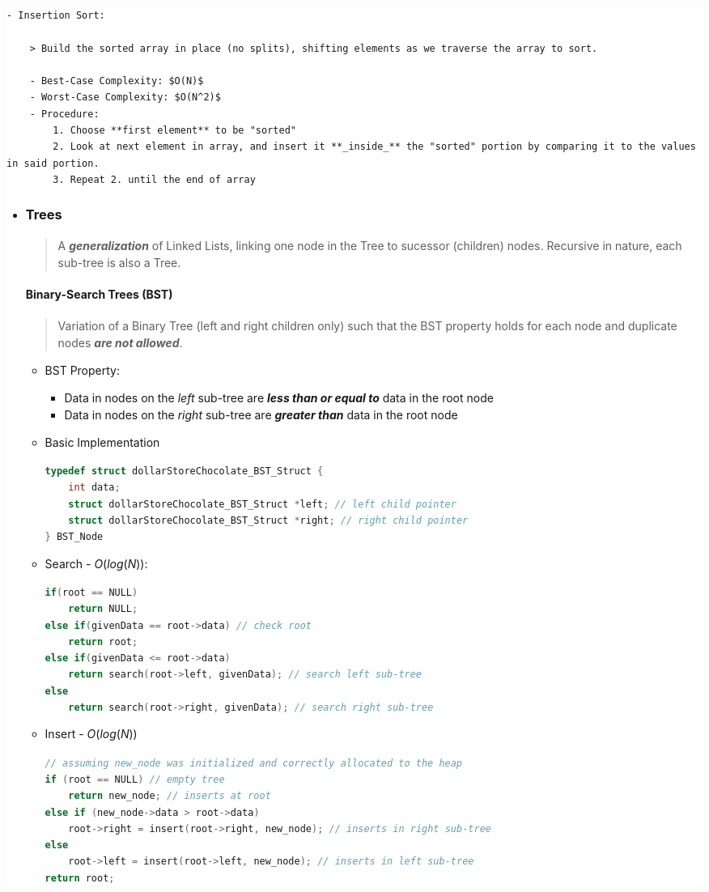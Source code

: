     - Insertion Sort:

        > Build the sorted array in place (no splits), shifting elements as we traverse the array to sort.

        - Best-Case Complexity: $O(N)$
        - Worst-Case Complexity: $O(N^2)$
        - Procedure:
            1. Choose **first element** to be "sorted"
            2. Look at next element in array, and insert it **_inside_** the "sorted" portion by comparing it to the values in said portion.
            3. Repeat 2. until the end of array

- ### Trees

    > A **_generalization_** of Linked Lists, linking one node in the Tree to sucessor (children) nodes. Recursive in nature, each sub-tree is also a Tree.

    #### Binary-Search Trees (BST)

    >Variation of a Binary Tree (left and right children only) such that the BST property holds for each node and duplicate nodes **_are not allowed_**.

    - BST Property:
      - Data in nodes on the _left_ sub-tree are **_less than or equal to_** data in the root node
      - Data in nodes on the _right_ sub-tree are **_greater than_** data in the root node

    - Basic Implementation 

        ```C
        typedef struct dollarStoreChocolate_BST_Struct {
            int data; 
            struct dollarStoreChocolate_BST_Struct *left; // left child pointer
            struct dollarStoreChocolate_BST_Struct *right; // right child pointer
        } BST_Node
        ```

    - Search - $O(log(N))$:
        ```C
        if(root == NULL)
            return NULL;
        else if(givenData == root->data) // check root
            return root; 
        else if(givenData <= root->data) 
            return search(root->left, givenData); // search left sub-tree
        else 
            return search(root->right, givenData); // search right sub-tree 
        ```
    
    - Insert - $O(log(N))$
        ```C
        // assuming new_node was initialized and correctly allocated to the heap
        if (root == NULL) // empty tree
            return new_node; // inserts at root
        else if (new_node->data > root->data)
            root->right = insert(root->right, new_node); // inserts in right sub-tree
        else
            root->left = insert(root->left, new_node); // inserts in left sub-tree
        return root;
        ```
